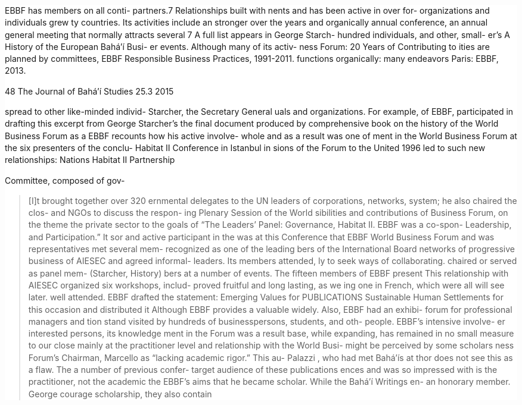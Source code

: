 EBBF has members on all conti-         partners.7 Relationships built with
nents and has been active in over for-     organizations and individuals grew
ty countries. Its activities include an    stronger over the years and organically
annual conference, an annual general
meeting that normally attracts several        7 A full list appears in George Starch-
hundred individuals, and other, small-     er’s A History of the European Bahá’í Busi-
er events. Although many of its activ-     ness Forum: 20 Years of Contributing to
ities are planned by committees, EBBF      Responsible Business Practices, 1991-2011.
functions organically: many endeavors      Paris: EBBF, 2013.

48                 The Journal of Bahá’í Studies 25.3 2015

spread to other like-minded individ-       Starcher, the Secretary General
uals and organizations. For example,       of EBBF, participated in drafting
this excerpt from George Starcher’s        the final document produced by
comprehensive book on the history of       the World Business Forum as a
EBBF recounts how his active involve-      whole and as a result was one of
ment in the World Business Forum at        the six presenters of the conclu-
Habitat II Conference in Istanbul in       sions of the Forum to the United
1996 led to such new relationships:        Nations Habitat II Partnership

Committee, composed of gov-
> [I]t brought together over 320           ernmental delegates to the UN
> leaders of corporations, networks,       system; he also chaired the clos-
> and NGOs to discuss the respon-          ing Plenary Session of the World
> sibilities and contributions of          Business Forum, on the theme
> the private sector to the goals of       “The Leaders’ Panel: Governance,
> Habitat II. EBBF was a co-spon-          Leadership, and Participation.” It
> sor and active participant in the        was at this Conference that EBBF
> World Business Forum and was             representatives met several mem-
> recognized as one of the leading         bers of the International Board
> networks of progressive business         of AIESEC and agreed informal-
> leaders. Its members attended,           ly to seek ways of collaborating.
> chaired or served as panel mem-          (Starcher, History)
> bers at a number of events. The
> fifteen members of EBBF present        This relationship with AIESEC
> organized six workshops, includ-       proved fruitful and long lasting, as we
> ing one in French, which were all      will see later.
> well attended. EBBF drafted the
> statement: Emerging Values for         PUBLICATIONS
> Sustainable Human Settlements
> for this occasion and distributed it   Although EBBF provides a valuable
> widely. Also, EBBF had an exhibi-      forum for professional managers and
> tion stand visited by hundreds of      businesspersons, students, and oth-
> people. EBBF’s intensive involve-      er interested persons, its knowledge
> ment in the Forum was a result         base, while expanding, has remained
> in no small measure to our close       mainly at the practitioner level and
> relationship with the World Busi-      might be perceived by some scholars
> ness Forum’s Chairman, Marcello        as “lacking academic rigor.” This au-
> Palazzi , who had met Bahá’ís at       thor does not see this as a flaw. The
> a number of previous confer-           target audience of these publications
> ences and was so impressed with        is the practitioner, not the academic
> the EBBF’s aims that he became         scholar. While the Bahá’í Writings en-
an honorary member. George             courage scholarship, they also contain
